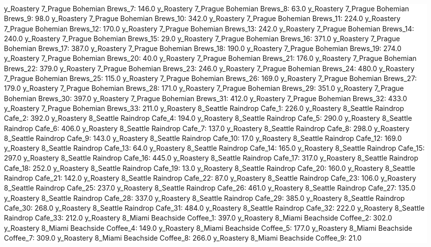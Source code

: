 y_Roastery 7_Prague Bohemian Brews_7: 146.0
y_Roastery 7_Prague Bohemian Brews_8: 63.0
y_Roastery 7_Prague Bohemian Brews_9: 98.0
y_Roastery 7_Prague Bohemian Brews_10: 342.0
y_Roastery 7_Prague Bohemian Brews_11: 224.0
y_Roastery 7_Prague Bohemian Brews_12: 170.0
y_Roastery 7_Prague Bohemian Brews_13: 242.0
y_Roastery 7_Prague Bohemian Brews_14: 240.0
y_Roastery 7_Prague Bohemian Brews_15: 29.0
y_Roastery 7_Prague Bohemian Brews_16: 371.0
y_Roastery 7_Prague Bohemian Brews_17: 387.0
y_Roastery 7_Prague Bohemian Brews_18: 190.0
y_Roastery 7_Prague Bohemian Brews_19: 274.0
y_Roastery 7_Prague Bohemian Brews_20: 40.0
y_Roastery 7_Prague Bohemian Brews_21: 176.0
y_Roastery 7_Prague Bohemian Brews_22: 379.0
y_Roastery 7_Prague Bohemian Brews_23: 246.0
y_Roastery 7_Prague Bohemian Brews_24: 480.0
y_Roastery 7_Prague Bohemian Brews_25: 115.0
y_Roastery 7_Prague Bohemian Brews_26: 169.0
y_Roastery 7_Prague Bohemian Brews_27: 179.0
y_Roastery 7_Prague Bohemian Brews_28: 171.0
y_Roastery 7_Prague Bohemian Brews_29: 351.0
y_Roastery 7_Prague Bohemian Brews_30: 397.0
y_Roastery 7_Prague Bohemian Brews_31: 412.0
y_Roastery 7_Prague Bohemian Brews_32: 433.0
y_Roastery 7_Prague Bohemian Brews_33: 211.0
y_Roastery 8_Seattle Raindrop Cafe_1: 226.0
y_Roastery 8_Seattle Raindrop Cafe_2: 392.0
y_Roastery 8_Seattle Raindrop Cafe_4: 194.0
y_Roastery 8_Seattle Raindrop Cafe_5: 290.0
y_Roastery 8_Seattle Raindrop Cafe_6: 406.0
y_Roastery 8_Seattle Raindrop Cafe_7: 137.0
y_Roastery 8_Seattle Raindrop Cafe_8: 298.0
y_Roastery 8_Seattle Raindrop Cafe_9: 143.0
y_Roastery 8_Seattle Raindrop Cafe_10: 17.0
y_Roastery 8_Seattle Raindrop Cafe_12: 169.0
y_Roastery 8_Seattle Raindrop Cafe_13: 64.0
y_Roastery 8_Seattle Raindrop Cafe_14: 165.0
y_Roastery 8_Seattle Raindrop Cafe_15: 297.0
y_Roastery 8_Seattle Raindrop Cafe_16: 445.0
y_Roastery 8_Seattle Raindrop Cafe_17: 317.0
y_Roastery 8_Seattle Raindrop Cafe_18: 252.0
y_Roastery 8_Seattle Raindrop Cafe_19: 13.0
y_Roastery 8_Seattle Raindrop Cafe_20: 160.0
y_Roastery 8_Seattle Raindrop Cafe_21: 142.0
y_Roastery 8_Seattle Raindrop Cafe_22: 87.0
y_Roastery 8_Seattle Raindrop Cafe_23: 106.0
y_Roastery 8_Seattle Raindrop Cafe_25: 237.0
y_Roastery 8_Seattle Raindrop Cafe_26: 461.0
y_Roastery 8_Seattle Raindrop Cafe_27: 135.0
y_Roastery 8_Seattle Raindrop Cafe_28: 337.0
y_Roastery 8_Seattle Raindrop Cafe_29: 385.0
y_Roastery 8_Seattle Raindrop Cafe_30: 268.0
y_Roastery 8_Seattle Raindrop Cafe_31: 484.0
y_Roastery 8_Seattle Raindrop Cafe_32: 222.0
y_Roastery 8_Seattle Raindrop Cafe_33: 212.0
y_Roastery 8_Miami Beachside Coffee_1: 397.0
y_Roastery 8_Miami Beachside Coffee_2: 302.0
y_Roastery 8_Miami Beachside Coffee_4: 149.0
y_Roastery 8_Miami Beachside Coffee_5: 177.0
y_Roastery 8_Miami Beachside Coffee_7: 309.0
y_Roastery 8_Miami Beachside Coffee_8: 266.0
y_Roastery 8_Miami Beachside Coffee_9: 21.0